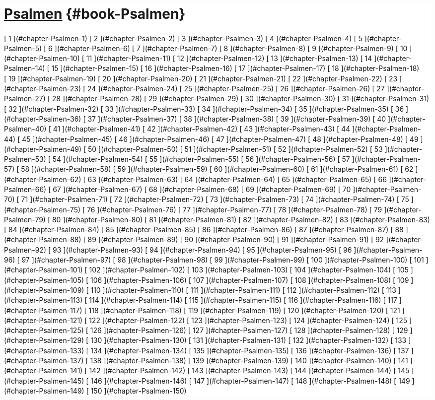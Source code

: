 # [Psalmen](ch001.xhtml) {#book-Psalmen}

<div id="chapterlinks-Psalmen" class="chapterlinks">[&nbsp;1&nbsp;](#chapter-Psalmen-1) [&nbsp;2&nbsp;](#chapter-Psalmen-2) [&nbsp;3&nbsp;](#chapter-Psalmen-3) [&nbsp;4&nbsp;](#chapter-Psalmen-4) [&nbsp;5&nbsp;](#chapter-Psalmen-5) [&nbsp;6&nbsp;](#chapter-Psalmen-6) [&nbsp;7&nbsp;](#chapter-Psalmen-7) [&nbsp;8&nbsp;](#chapter-Psalmen-8) [&nbsp;9&nbsp;](#chapter-Psalmen-9) [&nbsp;10&nbsp;](#chapter-Psalmen-10) [&nbsp;11&nbsp;](#chapter-Psalmen-11) [&nbsp;12&nbsp;](#chapter-Psalmen-12) [&nbsp;13&nbsp;](#chapter-Psalmen-13) [&nbsp;14&nbsp;](#chapter-Psalmen-14) [&nbsp;15&nbsp;](#chapter-Psalmen-15) [&nbsp;16&nbsp;](#chapter-Psalmen-16) [&nbsp;17&nbsp;](#chapter-Psalmen-17) [&nbsp;18&nbsp;](#chapter-Psalmen-18) [&nbsp;19&nbsp;](#chapter-Psalmen-19) [&nbsp;20&nbsp;](#chapter-Psalmen-20) [&nbsp;21&nbsp;](#chapter-Psalmen-21) [&nbsp;22&nbsp;](#chapter-Psalmen-22) [&nbsp;23&nbsp;](#chapter-Psalmen-23) [&nbsp;24&nbsp;](#chapter-Psalmen-24) [&nbsp;25&nbsp;](#chapter-Psalmen-25) [&nbsp;26&nbsp;](#chapter-Psalmen-26) [&nbsp;27&nbsp;](#chapter-Psalmen-27) [&nbsp;28&nbsp;](#chapter-Psalmen-28) [&nbsp;29&nbsp;](#chapter-Psalmen-29) [&nbsp;30&nbsp;](#chapter-Psalmen-30) [&nbsp;31&nbsp;](#chapter-Psalmen-31) [&nbsp;32&nbsp;](#chapter-Psalmen-32) [&nbsp;33&nbsp;](#chapter-Psalmen-33) [&nbsp;34&nbsp;](#chapter-Psalmen-34) [&nbsp;35&nbsp;](#chapter-Psalmen-35) [&nbsp;36&nbsp;](#chapter-Psalmen-36) [&nbsp;37&nbsp;](#chapter-Psalmen-37) [&nbsp;38&nbsp;](#chapter-Psalmen-38) [&nbsp;39&nbsp;](#chapter-Psalmen-39) [&nbsp;40&nbsp;](#chapter-Psalmen-40) [&nbsp;41&nbsp;](#chapter-Psalmen-41) [&nbsp;42&nbsp;](#chapter-Psalmen-42) [&nbsp;43&nbsp;](#chapter-Psalmen-43) [&nbsp;44&nbsp;](#chapter-Psalmen-44) [&nbsp;45&nbsp;](#chapter-Psalmen-45) [&nbsp;46&nbsp;](#chapter-Psalmen-46) [&nbsp;47&nbsp;](#chapter-Psalmen-47) [&nbsp;48&nbsp;](#chapter-Psalmen-48) [&nbsp;49&nbsp;](#chapter-Psalmen-49) [&nbsp;50&nbsp;](#chapter-Psalmen-50) [&nbsp;51&nbsp;](#chapter-Psalmen-51) [&nbsp;52&nbsp;](#chapter-Psalmen-52) [&nbsp;53&nbsp;](#chapter-Psalmen-53) [&nbsp;54&nbsp;](#chapter-Psalmen-54) [&nbsp;55&nbsp;](#chapter-Psalmen-55) [&nbsp;56&nbsp;](#chapter-Psalmen-56) [&nbsp;57&nbsp;](#chapter-Psalmen-57) [&nbsp;58&nbsp;](#chapter-Psalmen-58) [&nbsp;59&nbsp;](#chapter-Psalmen-59) [&nbsp;60&nbsp;](#chapter-Psalmen-60) [&nbsp;61&nbsp;](#chapter-Psalmen-61) [&nbsp;62&nbsp;](#chapter-Psalmen-62) [&nbsp;63&nbsp;](#chapter-Psalmen-63) [&nbsp;64&nbsp;](#chapter-Psalmen-64) [&nbsp;65&nbsp;](#chapter-Psalmen-65) [&nbsp;66&nbsp;](#chapter-Psalmen-66) [&nbsp;67&nbsp;](#chapter-Psalmen-67) [&nbsp;68&nbsp;](#chapter-Psalmen-68) [&nbsp;69&nbsp;](#chapter-Psalmen-69) [&nbsp;70&nbsp;](#chapter-Psalmen-70) [&nbsp;71&nbsp;](#chapter-Psalmen-71) [&nbsp;72&nbsp;](#chapter-Psalmen-72) [&nbsp;73&nbsp;](#chapter-Psalmen-73) [&nbsp;74&nbsp;](#chapter-Psalmen-74) [&nbsp;75&nbsp;](#chapter-Psalmen-75) [&nbsp;76&nbsp;](#chapter-Psalmen-76) [&nbsp;77&nbsp;](#chapter-Psalmen-77) [&nbsp;78&nbsp;](#chapter-Psalmen-78) [&nbsp;79&nbsp;](#chapter-Psalmen-79) [&nbsp;80&nbsp;](#chapter-Psalmen-80) [&nbsp;81&nbsp;](#chapter-Psalmen-81) [&nbsp;82&nbsp;](#chapter-Psalmen-82) [&nbsp;83&nbsp;](#chapter-Psalmen-83) [&nbsp;84&nbsp;](#chapter-Psalmen-84) [&nbsp;85&nbsp;](#chapter-Psalmen-85) [&nbsp;86&nbsp;](#chapter-Psalmen-86) [&nbsp;87&nbsp;](#chapter-Psalmen-87) [&nbsp;88&nbsp;](#chapter-Psalmen-88) [&nbsp;89&nbsp;](#chapter-Psalmen-89) [&nbsp;90&nbsp;](#chapter-Psalmen-90) [&nbsp;91&nbsp;](#chapter-Psalmen-91) [&nbsp;92&nbsp;](#chapter-Psalmen-92) [&nbsp;93&nbsp;](#chapter-Psalmen-93) [&nbsp;94&nbsp;](#chapter-Psalmen-94) [&nbsp;95&nbsp;](#chapter-Psalmen-95) [&nbsp;96&nbsp;](#chapter-Psalmen-96) [&nbsp;97&nbsp;](#chapter-Psalmen-97) [&nbsp;98&nbsp;](#chapter-Psalmen-98) [&nbsp;99&nbsp;](#chapter-Psalmen-99) [&nbsp;100&nbsp;](#chapter-Psalmen-100) [&nbsp;101&nbsp;](#chapter-Psalmen-101) [&nbsp;102&nbsp;](#chapter-Psalmen-102) [&nbsp;103&nbsp;](#chapter-Psalmen-103) [&nbsp;104&nbsp;](#chapter-Psalmen-104) [&nbsp;105&nbsp;](#chapter-Psalmen-105) [&nbsp;106&nbsp;](#chapter-Psalmen-106) [&nbsp;107&nbsp;](#chapter-Psalmen-107) [&nbsp;108&nbsp;](#chapter-Psalmen-108) [&nbsp;109&nbsp;](#chapter-Psalmen-109) [&nbsp;110&nbsp;](#chapter-Psalmen-110) [&nbsp;111&nbsp;](#chapter-Psalmen-111) [&nbsp;112&nbsp;](#chapter-Psalmen-112) [&nbsp;113&nbsp;](#chapter-Psalmen-113) [&nbsp;114&nbsp;](#chapter-Psalmen-114) [&nbsp;115&nbsp;](#chapter-Psalmen-115) [&nbsp;116&nbsp;](#chapter-Psalmen-116) [&nbsp;117&nbsp;](#chapter-Psalmen-117) [&nbsp;118&nbsp;](#chapter-Psalmen-118) [&nbsp;119&nbsp;](#chapter-Psalmen-119) [&nbsp;120&nbsp;](#chapter-Psalmen-120) [&nbsp;121&nbsp;](#chapter-Psalmen-121) [&nbsp;122&nbsp;](#chapter-Psalmen-122) [&nbsp;123&nbsp;](#chapter-Psalmen-123) [&nbsp;124&nbsp;](#chapter-Psalmen-124) [&nbsp;125&nbsp;](#chapter-Psalmen-125) [&nbsp;126&nbsp;](#chapter-Psalmen-126) [&nbsp;127&nbsp;](#chapter-Psalmen-127) [&nbsp;128&nbsp;](#chapter-Psalmen-128) [&nbsp;129&nbsp;](#chapter-Psalmen-129) [&nbsp;130&nbsp;](#chapter-Psalmen-130) [&nbsp;131&nbsp;](#chapter-Psalmen-131) [&nbsp;132&nbsp;](#chapter-Psalmen-132) [&nbsp;133&nbsp;](#chapter-Psalmen-133) [&nbsp;134&nbsp;](#chapter-Psalmen-134) [&nbsp;135&nbsp;](#chapter-Psalmen-135) [&nbsp;136&nbsp;](#chapter-Psalmen-136) [&nbsp;137&nbsp;](#chapter-Psalmen-137) [&nbsp;138&nbsp;](#chapter-Psalmen-138) [&nbsp;139&nbsp;](#chapter-Psalmen-139) [&nbsp;140&nbsp;](#chapter-Psalmen-140) [&nbsp;141&nbsp;](#chapter-Psalmen-141) [&nbsp;142&nbsp;](#chapter-Psalmen-142) [&nbsp;143&nbsp;](#chapter-Psalmen-143) [&nbsp;144&nbsp;](#chapter-Psalmen-144) [&nbsp;145&nbsp;](#chapter-Psalmen-145) [&nbsp;146&nbsp;](#chapter-Psalmen-146) [&nbsp;147&nbsp;](#chapter-Psalmen-147) [&nbsp;148&nbsp;](#chapter-Psalmen-148) [&nbsp;149&nbsp;](#chapter-Psalmen-149) [&nbsp;150&nbsp;](#chapter-Psalmen-150) </div>
